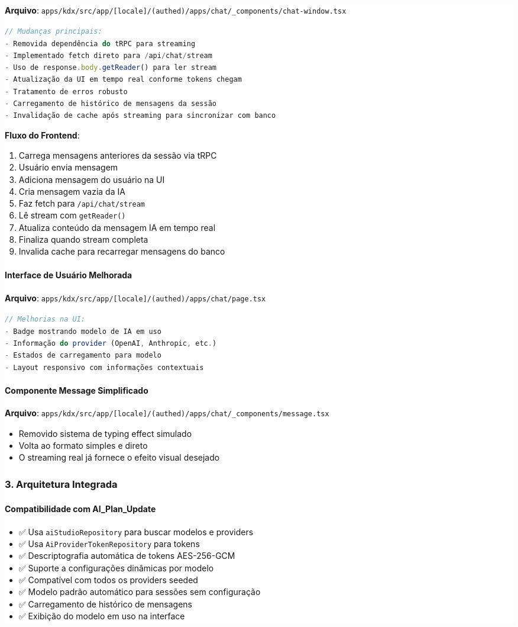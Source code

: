 **Arquivo**: `apps/kdx/src/app/[locale]/(authed)/apps/chat/_components/chat-window.tsx`

```typescript
// Mudanças principais:
- Removida dependência do tRPC para streaming
- Implementado fetch direto para /api/chat/stream
- Uso de response.body.getReader() para ler stream
- Atualização da UI em tempo real conforme tokens chegam
- Tratamento de erros robusto
- Carregamento de histórico de mensagens da sessão
- Invalidação de cache após streaming para sincronizar com banco
```

**Fluxo do Frontend**:

1. Carrega mensagens anteriores da sessão via tRPC
2. Usuário envia mensagem
3. Adiciona mensagem do usuário na UI
4. Cria mensagem vazia da IA
5. Faz fetch para `/api/chat/stream`
6. Lê stream com `getReader()`
7. Atualiza conteúdo da mensagem IA em tempo real
8. Finaliza quando stream completa
9. Invalida cache para recarregar mensagens do banco

#### Interface de Usuário Melhorada

**Arquivo**: `apps/kdx/src/app/[locale]/(authed)/apps/chat/page.tsx`

```typescript
// Melhorias na UI:
- Badge mostrando modelo de IA em uso
- Informação do provider (OpenAI, Anthropic, etc.)
- Estados de carregamento para modelo
- Layout responsivo com informações contextuais
```

#### Componente Message Simplificado

**Arquivo**: `apps/kdx/src/app/[locale]/(authed)/apps/chat/_components/message.tsx`

- Removido sistema de typing effect simulado
- Volta ao formato simples e direto
- O streaming real já fornece o efeito visual desejado

### 3. Arquitetura Integrada

#### Compatibilidade com AI_Plan_Update

- ✅ Usa `aiStudioRepository` para buscar modelos e providers
- ✅ Usa `AiProviderTokenRepository` para tokens
- ✅ Descriptografia automática de tokens AES-256-GCM
- ✅ Suporte a configurações dinâmicas por modelo
- ✅ Compatível com todos os providers seeded
- ✅ Modelo padrão automático para sessões sem configuração
- ✅ Carregamento de histórico de mensagens
- ✅ Exibição do modelo em uso na interface
